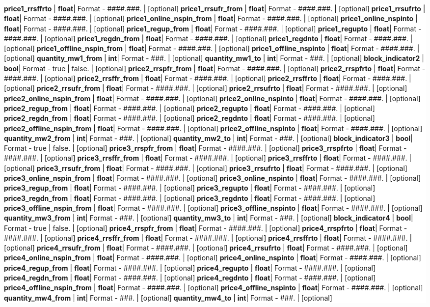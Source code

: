  **price1_rrsffrto** | **float**| Format - ####.###. | [optional] 
 **price1_rrsufr_from** | **float**| Format - ####.###. | [optional] 
 **price1_rrsufrto** | **float**| Format - ####.###. | [optional] 
 **price1_online_nspin_from** | **float**| Format - ####.###. | [optional] 
 **price1_online_nspinto** | **float**| Format - ####.###. | [optional] 
 **price1_regup_from** | **float**| Format - ####.###. | [optional] 
 **price1_regupto** | **float**| Format - ####.###. | [optional] 
 **price1_regdn_from** | **float**| Format - ####.###. | [optional] 
 **price1_regdnto** | **float**| Format - ####.###. | [optional] 
 **price1_offline_nspin_from** | **float**| Format - ####.###. | [optional] 
 **price1_offline_nspinto** | **float**| Format - ####.###. | [optional] 
 **quantity_mw1_from** | **int**| Format - ###. | [optional] 
 **quantity_mw1_to** | **int**| Format - ###. | [optional] 
 **block_indicator2** | **bool**| Format - true | false. | [optional] 
 **price2_rrspfr_from** | **float**| Format - ####.###. | [optional] 
 **price2_rrspfrto** | **float**| Format - ####.###. | [optional] 
 **price2_rrsffr_from** | **float**| Format - ####.###. | [optional] 
 **price2_rrsffrto** | **float**| Format - ####.###. | [optional] 
 **price2_rrsufr_from** | **float**| Format - ####.###. | [optional] 
 **price2_rrsufrto** | **float**| Format - ####.###. | [optional] 
 **price2_online_nspin_from** | **float**| Format - ####.###. | [optional] 
 **price2_online_nspinto** | **float**| Format - ####.###. | [optional] 
 **price2_regup_from** | **float**| Format - ####.###. | [optional] 
 **price2_regupto** | **float**| Format - ####.###. | [optional] 
 **price2_regdn_from** | **float**| Format - ####.###. | [optional] 
 **price2_regdnto** | **float**| Format - ####.###. | [optional] 
 **price2_offline_nspin_from** | **float**| Format - ####.###. | [optional] 
 **price2_offline_nspinto** | **float**| Format - ####.###. | [optional] 
 **quantity_mw2_from** | **int**| Format - ###. | [optional] 
 **quantity_mw2_to** | **int**| Format - ###. | [optional] 
 **block_indicator3** | **bool**| Format - true | false. | [optional] 
 **price3_rrspfr_from** | **float**| Format - ####.###. | [optional] 
 **price3_rrspfrto** | **float**| Format - ####.###. | [optional] 
 **price3_rrsffr_from** | **float**| Format - ####.###. | [optional] 
 **price3_rrsffrto** | **float**| Format - ####.###. | [optional] 
 **price3_rrsufr_from** | **float**| Format - ####.###. | [optional] 
 **price3_rrsufrto** | **float**| Format - ####.###. | [optional] 
 **price3_online_nspin_from** | **float**| Format - ####.###. | [optional] 
 **price3_online_nspinto** | **float**| Format - ####.###. | [optional] 
 **price3_regup_from** | **float**| Format - ####.###. | [optional] 
 **price3_regupto** | **float**| Format - ####.###. | [optional] 
 **price3_regdn_from** | **float**| Format - ####.###. | [optional] 
 **price3_regdnto** | **float**| Format - ####.###. | [optional] 
 **price3_offline_nspin_from** | **float**| Format - ####.###. | [optional] 
 **price3_offline_nspinto** | **float**| Format - ####.###. | [optional] 
 **quantity_mw3_from** | **int**| Format - ###. | [optional] 
 **quantity_mw3_to** | **int**| Format - ###. | [optional] 
 **block_indicator4** | **bool**| Format - true | false. | [optional] 
 **price4_rrspfr_from** | **float**| Format - ####.###. | [optional] 
 **price4_rrspfrto** | **float**| Format - ####.###. | [optional] 
 **price4_rrsffr_from** | **float**| Format - ####.###. | [optional] 
 **price4_rrsffrto** | **float**| Format - ####.###. | [optional] 
 **price4_rrsufr_from** | **float**| Format - ####.###. | [optional] 
 **price4_rrsufrto** | **float**| Format - ####.###. | [optional] 
 **price4_online_nspin_from** | **float**| Format - ####.###. | [optional] 
 **price4_online_nspinto** | **float**| Format - ####.###. | [optional] 
 **price4_regup_from** | **float**| Format - ####.###. | [optional] 
 **price4_regupto** | **float**| Format - ####.###. | [optional] 
 **price4_regdn_from** | **float**| Format - ####.###. | [optional] 
 **price4_regdnto** | **float**| Format - ####.###. | [optional] 
 **price4_offline_nspin_from** | **float**| Format - ####.###. | [optional] 
 **price4_offline_nspinto** | **float**| Format - ####.###. | [optional] 
 **quantity_mw4_from** | **int**| Format - ###. | [optional] 
 **quantity_mw4_to** | **int**| Format - ###. | [optional] 